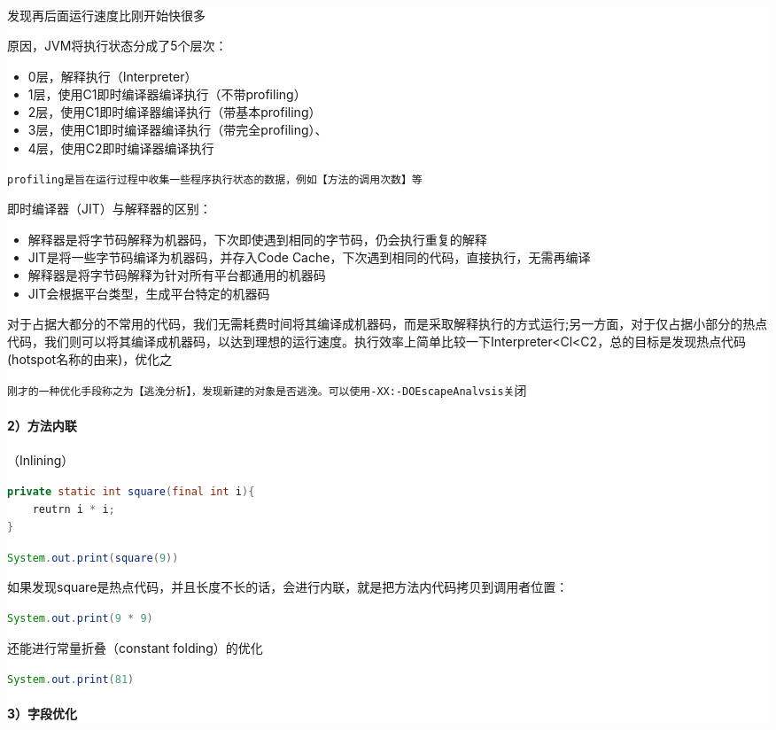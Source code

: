 发现再后面运行速度比刚开始快很多

原因，JVM将执行状态分成了5个层次：

- 0层，解释执行（Interpreter）
- 1层，使用C1即时编译器编译执行（不带profiling）
- 2层，使用C1即时编译器编译执行（带基本profiling）
- 3层，使用C1即时编译器编译执行（带完全profiling）、
- 4层，使用C2即时编译器编译执行

`profiling是旨在运行过程中收集一些程序执行状态的数据，例如【方法的调用次数】等`



即时编译器（JIT）与解释器的区别：

- 解释器是将字节码解释为机器码，下次即使遇到相同的字节码，仍会执行重复的解释
- JIT是将一些字节码编译为机器码，并存入Code Cache，下次遇到相同的代码，直接执行，无需再编译
- 解释器是将字节码解释为针对所有平台都通用的机器码
- JIT会根据平台类型，生成平台特定的机器码



对于占据大都分的不常用的代码，我们无需耗费时间将其编译成机器码，而是采取解释执行的方式运行;另一方面，对于仅占据小部分的热点代码，我们则可以将其编译成机器码，以达到理想的运行速度。执行效率上简单比较一下Interpreter<Cl<C2，总的目标是发现热点代码(hotspot名称的由来)，优化之



`刚才的一种优化手段称之为【逃浼分析】，发现新建的对象是否逃浼。可以使用-XX:-DOEscapeAnalvsis关`闭



#### 2）方法内联

（Inlining）

```java
private static int square(final int i){
	reutrn i * i;
}
```

```java
System.out.print(square(9))
```



如果发现square是热点代码，并且长度不长的话，会进行内联，就是把方法内代码拷贝到调用者位置：

```java
System.out.print(9 * 9)
```

还能进行常量折叠（constant folding）的优化

```java
System.out.print(81)
```





#### 3）字段优化
